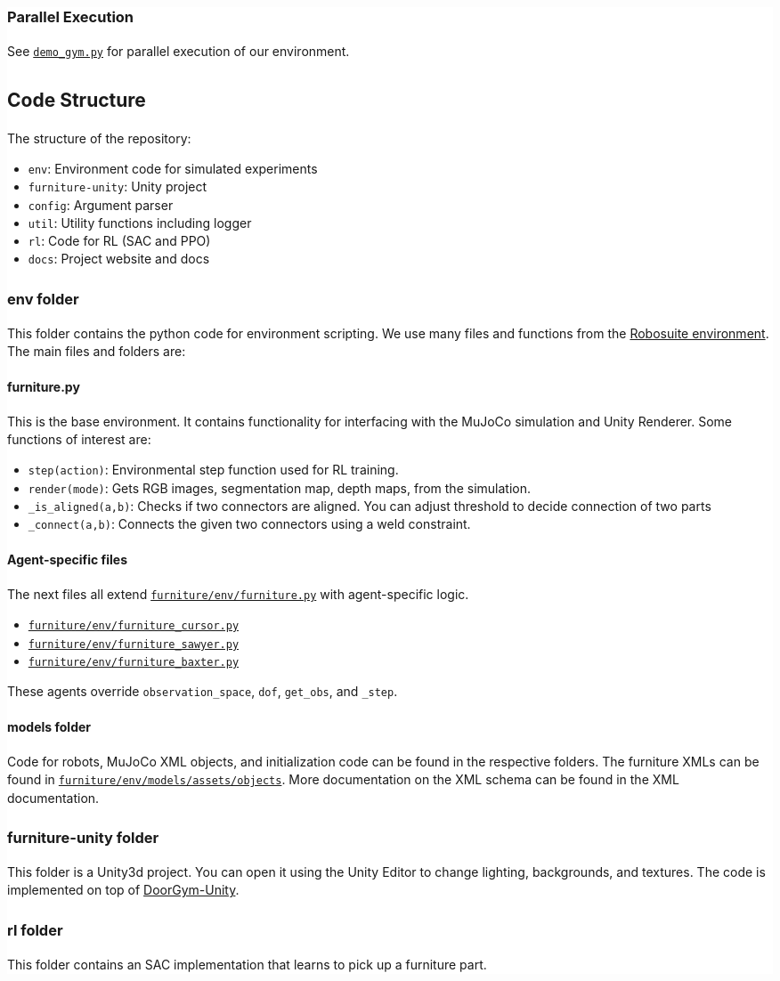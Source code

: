### Parallel Execution
See [`demo_gym.py`](../demo_gym.py) for parallel execution of our environment.

## Code Structure
The structure of the repository:
* `env`: Environment code for simulated experiments
* `furniture-unity`: Unity project
* `config`: Argument parser
* `util`: Utility functions including logger
* `rl`: Code for RL (SAC and PPO)
* `docs`: Project website and docs

### env folder
This folder contains the python code for environment scripting. We use many files and functions from the [Robosuite environment](https://github.com/StanfordVL/robosuite). The main files and folders are:

#### furniture.py
This is the base environment. It contains functionality for interfacing with the MuJoCo simulation and Unity Renderer.
Some functions of interest are:
* `step(action)`: Environmental step function used for RL training.
* `render(mode)`: Gets RGB images, segmentation map, depth maps, from the simulation.
* `_is_aligned(a,b)`: Checks if two connectors are aligned. You can adjust threshold to decide connection of two parts
* `_connect(a,b)`: Connects the given two connectors using a weld constraint.

#### Agent-specific files
The next files all extend [`furniture/env/furniture.py`](../env/furniture.py) with agent-specific logic.
- [`furniture/env/furniture_cursor.py`](../env/furniture_cursor.py)
- [`furniture/env/furniture_sawyer.py`](../env/furniture_sawyer.py)
- [`furniture/env/furniture_baxter.py`](../env/furniture_baxter.py)

These agents override `observation_space`, `dof`, `get_obs`, and `_step`.


#### models folder
Code for robots, MuJoCo XML objects, and initialization code can be found in the respective folders.
The furniture XMLs can be found in [`furniture/env/models/assets/objects`](../env/models/assets/objects).
More documentation on the XML schema can be found in the XML documentation.


### furniture-unity folder
This folder is a Unity3d project. You can open it using the Unity Editor to change lighting, backgrounds, and textures.
The code is implemented on top of [DoorGym-Unity](tttps://github.com/PSVL/DoorGym-Unity).


### rl folder
This folder contains an SAC implementation that learns to pick up a furniture part.
